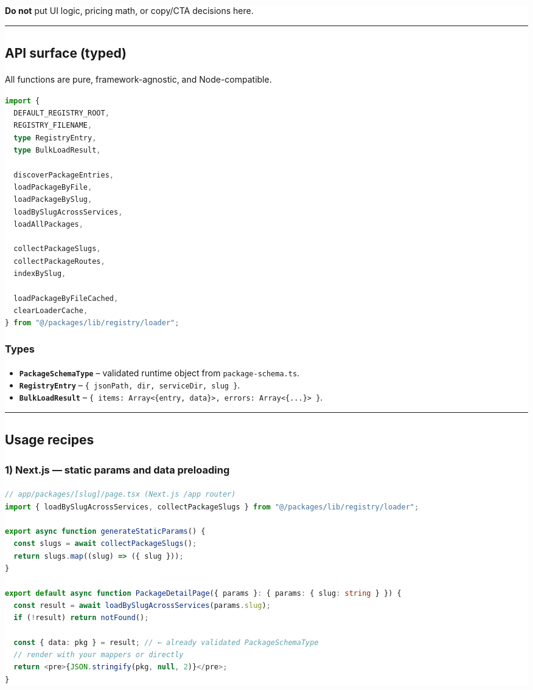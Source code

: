 **Do not** put UI logic, pricing math, or copy/CTA decisions here.

---

## API surface (typed)

All functions are pure, framework-agnostic, and Node-compatible.

```ts
import {
  DEFAULT_REGISTRY_ROOT,
  REGISTRY_FILENAME,
  type RegistryEntry,
  type BulkLoadResult,

  discoverPackageEntries,
  loadPackageByFile,
  loadPackageBySlug,
  loadBySlugAcrossServices,
  loadAllPackages,

  collectPackageSlugs,
  collectPackageRoutes,
  indexBySlug,

  loadPackageByFileCached,
  clearLoaderCache,
} from "@/packages/lib/registry/loader";
```

### Types

* **`PackageSchemaType`** – validated runtime object from `package-schema.ts`.
* **`RegistryEntry`** – `{ jsonPath, dir, serviceDir, slug }`.
* **`BulkLoadResult`** – `{ items: Array<{entry, data}>, errors: Array<{...}> }`.

---

## Usage recipes

### 1) Next.js — static params and data preloading

```ts
// app/packages/[slug]/page.tsx (Next.js /app router)
import { loadBySlugAcrossServices, collectPackageSlugs } from "@/packages/lib/registry/loader";

export async function generateStaticParams() {
  const slugs = await collectPackageSlugs();
  return slugs.map((slug) => ({ slug }));
}

export default async function PackageDetailPage({ params }: { params: { slug: string } }) {
  const result = await loadBySlugAcrossServices(params.slug);
  if (!result) return notFound();

  const { data: pkg } = result; // ← already validated PackageSchemaType
  // render with your mappers or directly
  return <pre>{JSON.stringify(pkg, null, 2)}</pre>;
}
```

